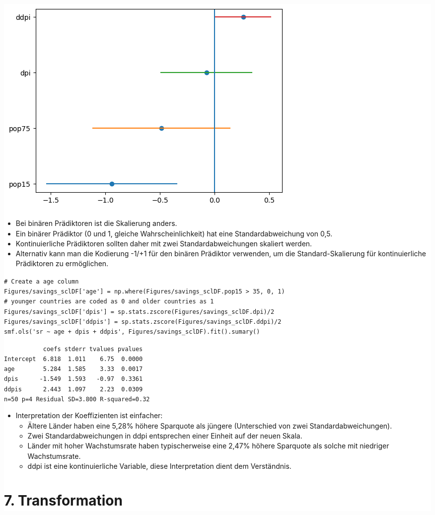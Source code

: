 ![png](Figures/savings_74_0.png)

- Bei binären Prädiktoren ist die Skalierung anders.
- Ein binärer Prädiktor (0 und 1, gleiche Wahrscheinlichkeit) hat eine Standardabweichung von 0,5.
- Kontinuierliche Prädiktoren sollten daher mit zwei Standardabweichungen skaliert werden.
- Alternativ kann man die Kodierung -1/+1 für den binären Prädiktor verwenden, um die Standard-Skalierung für kontinuierliche Prädiktoren zu ermöglichen.

```python=
# Create a age column
Figures/savings_sclDF['age'] = np.where(Figures/savings_sclDF.pop15 > 35, 0, 1)
# younger countries are coded as 0 and older countries as 1
Figures/savings_sclDF['dpis'] = sp.stats.zscore(Figures/savings_sclDF.dpi)/2
Figures/savings_sclDF['ddpis'] = sp.stats.zscore(Figures/savings_sclDF.ddpi)/2
smf.ols('sr ~ age + dpis + ddpis', Figures/savings_sclDF).fit().sumary()
```

               coefs stderr tvalues pvalues
    Intercept  6.818  1.011    6.75  0.0000
    age        5.284  1.585    3.33  0.0017
    dpis      -1.549  1.593   -0.97  0.3361
    ddpis      2.443  1.097    2.23  0.0309
    n=50 p=4 Residual SD=3.800 R-squared=0.32

- Interpretation der Koeffizienten ist einfacher:
  - Ältere Länder haben eine 5,28% höhere Sparquote als jüngere (Unterschied von zwei Standardabweichungen).
  - Zwei Standardabweichungen in ddpi entsprechen einer Einheit auf der neuen Skala.
  - Länder mit hoher Wachstumsrate haben typischerweise eine 2,47% höhere Sparquote als solche mit niedriger Wachstumsrate.
  - ddpi ist eine kontinuierliche Variable, diese Interpretation dient dem Verständnis.

# 7. Transformation
